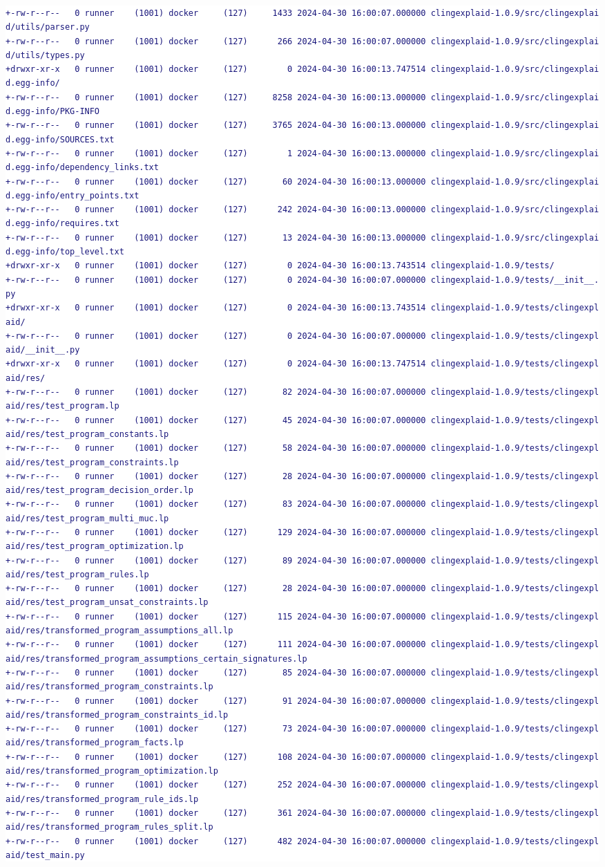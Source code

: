 ```diff
+-rw-r--r--   0 runner    (1001) docker     (127)     1433 2024-04-30 16:00:07.000000 clingexplaid-1.0.9/src/clingexplaid/utils/parser.py
+-rw-r--r--   0 runner    (1001) docker     (127)      266 2024-04-30 16:00:07.000000 clingexplaid-1.0.9/src/clingexplaid/utils/types.py
+drwxr-xr-x   0 runner    (1001) docker     (127)        0 2024-04-30 16:00:13.747514 clingexplaid-1.0.9/src/clingexplaid.egg-info/
+-rw-r--r--   0 runner    (1001) docker     (127)     8258 2024-04-30 16:00:13.000000 clingexplaid-1.0.9/src/clingexplaid.egg-info/PKG-INFO
+-rw-r--r--   0 runner    (1001) docker     (127)     3765 2024-04-30 16:00:13.000000 clingexplaid-1.0.9/src/clingexplaid.egg-info/SOURCES.txt
+-rw-r--r--   0 runner    (1001) docker     (127)        1 2024-04-30 16:00:13.000000 clingexplaid-1.0.9/src/clingexplaid.egg-info/dependency_links.txt
+-rw-r--r--   0 runner    (1001) docker     (127)       60 2024-04-30 16:00:13.000000 clingexplaid-1.0.9/src/clingexplaid.egg-info/entry_points.txt
+-rw-r--r--   0 runner    (1001) docker     (127)      242 2024-04-30 16:00:13.000000 clingexplaid-1.0.9/src/clingexplaid.egg-info/requires.txt
+-rw-r--r--   0 runner    (1001) docker     (127)       13 2024-04-30 16:00:13.000000 clingexplaid-1.0.9/src/clingexplaid.egg-info/top_level.txt
+drwxr-xr-x   0 runner    (1001) docker     (127)        0 2024-04-30 16:00:13.743514 clingexplaid-1.0.9/tests/
+-rw-r--r--   0 runner    (1001) docker     (127)        0 2024-04-30 16:00:07.000000 clingexplaid-1.0.9/tests/__init__.py
+drwxr-xr-x   0 runner    (1001) docker     (127)        0 2024-04-30 16:00:13.743514 clingexplaid-1.0.9/tests/clingexplaid/
+-rw-r--r--   0 runner    (1001) docker     (127)        0 2024-04-30 16:00:07.000000 clingexplaid-1.0.9/tests/clingexplaid/__init__.py
+drwxr-xr-x   0 runner    (1001) docker     (127)        0 2024-04-30 16:00:13.747514 clingexplaid-1.0.9/tests/clingexplaid/res/
+-rw-r--r--   0 runner    (1001) docker     (127)       82 2024-04-30 16:00:07.000000 clingexplaid-1.0.9/tests/clingexplaid/res/test_program.lp
+-rw-r--r--   0 runner    (1001) docker     (127)       45 2024-04-30 16:00:07.000000 clingexplaid-1.0.9/tests/clingexplaid/res/test_program_constants.lp
+-rw-r--r--   0 runner    (1001) docker     (127)       58 2024-04-30 16:00:07.000000 clingexplaid-1.0.9/tests/clingexplaid/res/test_program_constraints.lp
+-rw-r--r--   0 runner    (1001) docker     (127)       28 2024-04-30 16:00:07.000000 clingexplaid-1.0.9/tests/clingexplaid/res/test_program_decision_order.lp
+-rw-r--r--   0 runner    (1001) docker     (127)       83 2024-04-30 16:00:07.000000 clingexplaid-1.0.9/tests/clingexplaid/res/test_program_multi_muc.lp
+-rw-r--r--   0 runner    (1001) docker     (127)      129 2024-04-30 16:00:07.000000 clingexplaid-1.0.9/tests/clingexplaid/res/test_program_optimization.lp
+-rw-r--r--   0 runner    (1001) docker     (127)       89 2024-04-30 16:00:07.000000 clingexplaid-1.0.9/tests/clingexplaid/res/test_program_rules.lp
+-rw-r--r--   0 runner    (1001) docker     (127)       28 2024-04-30 16:00:07.000000 clingexplaid-1.0.9/tests/clingexplaid/res/test_program_unsat_constraints.lp
+-rw-r--r--   0 runner    (1001) docker     (127)      115 2024-04-30 16:00:07.000000 clingexplaid-1.0.9/tests/clingexplaid/res/transformed_program_assumptions_all.lp
+-rw-r--r--   0 runner    (1001) docker     (127)      111 2024-04-30 16:00:07.000000 clingexplaid-1.0.9/tests/clingexplaid/res/transformed_program_assumptions_certain_signatures.lp
+-rw-r--r--   0 runner    (1001) docker     (127)       85 2024-04-30 16:00:07.000000 clingexplaid-1.0.9/tests/clingexplaid/res/transformed_program_constraints.lp
+-rw-r--r--   0 runner    (1001) docker     (127)       91 2024-04-30 16:00:07.000000 clingexplaid-1.0.9/tests/clingexplaid/res/transformed_program_constraints_id.lp
+-rw-r--r--   0 runner    (1001) docker     (127)       73 2024-04-30 16:00:07.000000 clingexplaid-1.0.9/tests/clingexplaid/res/transformed_program_facts.lp
+-rw-r--r--   0 runner    (1001) docker     (127)      108 2024-04-30 16:00:07.000000 clingexplaid-1.0.9/tests/clingexplaid/res/transformed_program_optimization.lp
+-rw-r--r--   0 runner    (1001) docker     (127)      252 2024-04-30 16:00:07.000000 clingexplaid-1.0.9/tests/clingexplaid/res/transformed_program_rule_ids.lp
+-rw-r--r--   0 runner    (1001) docker     (127)      361 2024-04-30 16:00:07.000000 clingexplaid-1.0.9/tests/clingexplaid/res/transformed_program_rules_split.lp
+-rw-r--r--   0 runner    (1001) docker     (127)      482 2024-04-30 16:00:07.000000 clingexplaid-1.0.9/tests/clingexplaid/test_main.py
```